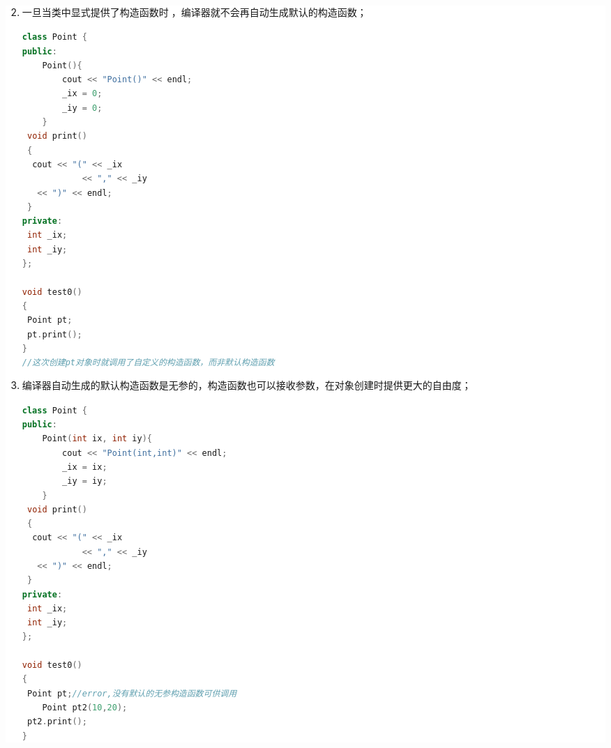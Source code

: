 2. 一旦当类中显式提供了构造函数时 ，编译器就不会再自动生成默认的构造函数；

   ```C++
   class Point {
   public:
       Point(){
           cout << "Point()" << endl;
           _ix = 0;
           _iy = 0;
       }
    void print()
    {
     cout << "(" << _ix 
               << "," << _iy
      << ")" << endl;
    }
   private:
    int _ix;
    int _iy;
   };
   
   void test0()
   {
    Point pt;
    pt.print();
   }
   //这次创建pt对象时就调用了自定义的构造函数，而非默认构造函数
   ```

3. 编译器自动生成的默认构造函数是无参的，构造函数也可以接收参数，在对象创建时提供更大的自由度；

   ``` c++
   class Point {
   public:
       Point(int ix, int iy){
           cout << "Point(int,int)" << endl;
           _ix = ix;
           _iy = iy;
       }
    void print()
    {
     cout << "(" << _ix 
               << "," << _iy
      << ")" << endl;
    }
   private:
    int _ix;
    int _iy;
   };
   
   void test0()
   {
    Point pt;//error,没有默认的无参构造函数可供调用
       Point pt2(10,20);
    pt2.print();
   }
   ```
